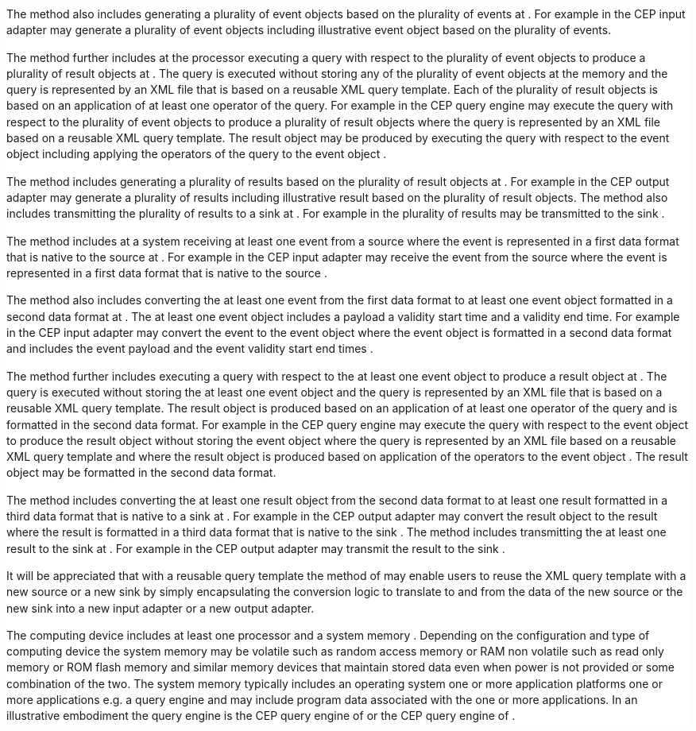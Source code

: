 The method also includes generating a plurality of event objects based on the plurality of events at . For example in the CEP input adapter may generate a plurality of event objects including illustrative event object based on the plurality of events.

The method further includes at the processor executing a query with respect to the plurality of event objects to produce a plurality of result objects at . The query is executed without storing any of the plurality of event objects at the memory and the query is represented by an XML file that is based on a reusable XML query template. Each of the plurality of result objects is based on an application of at least one operator of the query. For example in the CEP query engine may execute the query with respect to the plurality of event objects to produce a plurality of result objects where the query is represented by an XML file based on a reusable XML query template. The result object may be produced by executing the query with respect to the event object including applying the operators of the query to the event object .

The method includes generating a plurality of results based on the plurality of result objects at . For example in the CEP output adapter may generate a plurality of results including illustrative result based on the plurality of result objects. The method also includes transmitting the plurality of results to a sink at . For example in the plurality of results may be transmitted to the sink .

The method includes at a system receiving at least one event from a source where the event is represented in a first data format that is native to the source at . For example in the CEP input adapter may receive the event from the source where the event is represented in a first data format that is native to the source .

The method also includes converting the at least one event from the first data format to at least one event object formatted in a second data format at . The at least one event object includes a payload a validity start time and a validity end time. For example in the CEP input adapter may convert the event to the event object where the event object is formatted in a second data format and includes the event payload and the event validity start end times .

The method further includes executing a query with respect to the at least one event object to produce a result object at . The query is executed without storing the at least one event object and the query is represented by an XML file that is based on a reusable XML query template. The result object is produced based on an application of at least one operator of the query and is formatted in the second data format. For example in the CEP query engine may execute the query with respect to the event object to produce the result object without storing the event object where the query is represented by an XML file based on a reusable XML query template and where the result object is produced based on application of the operators to the event object . The result object may be formatted in the second data format.

The method includes converting the at least one result object from the second data format to at least one result formatted in a third data format that is native to a sink at . For example in the CEP output adapter may convert the result object to the result where the result is formatted in a third data format that is native to the sink . The method includes transmitting the at least one result to the sink at . For example in the CEP output adapter may transmit the result to the sink .

It will be appreciated that with a reusable query template the method of may enable users to reuse the XML query template with a new source or a new sink by simply encapsulating the conversion logic to translate to and from the data of the new source or the new sink into a new input adapter or a new output adapter.

The computing device includes at least one processor and a system memory . Depending on the configuration and type of computing device the system memory may be volatile such as random access memory or RAM non volatile such as read only memory or ROM flash memory and similar memory devices that maintain stored data even when power is not provided or some combination of the two. The system memory typically includes an operating system one or more application platforms one or more applications e.g. a query engine and may include program data associated with the one or more applications. In an illustrative embodiment the query engine is the CEP query engine of or the CEP query engine of .
